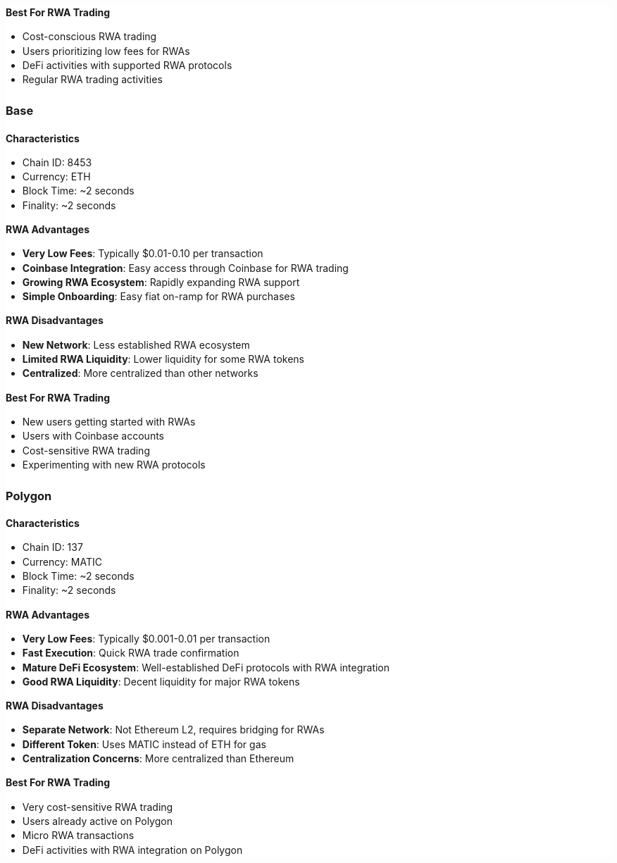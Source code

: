 **Best For RWA Trading**
- Cost-conscious RWA trading
- Users prioritizing low fees for RWAs
- DeFi activities with supported RWA protocols
- Regular RWA trading activities

### Base

**Characteristics**
- Chain ID: 8453
- Currency: ETH
- Block Time: ~2 seconds
- Finality: ~2 seconds

**RWA Advantages**
- **Very Low Fees**: Typically $0.01-0.10 per transaction
- **Coinbase Integration**: Easy access through Coinbase for RWA trading
- **Growing RWA Ecosystem**: Rapidly expanding RWA support
- **Simple Onboarding**: Easy fiat on-ramp for RWA purchases

**RWA Disadvantages**
- **New Network**: Less established RWA ecosystem
- **Limited RWA Liquidity**: Lower liquidity for some RWA tokens
- **Centralized**: More centralized than other networks

**Best For RWA Trading**
- New users getting started with RWAs
- Users with Coinbase accounts
- Cost-sensitive RWA trading
- Experimenting with new RWA protocols

### Polygon

**Characteristics**
- Chain ID: 137
- Currency: MATIC
- Block Time: ~2 seconds
- Finality: ~2 seconds

**RWA Advantages**
- **Very Low Fees**: Typically $0.001-0.01 per transaction
- **Fast Execution**: Quick RWA trade confirmation
- **Mature DeFi Ecosystem**: Well-established DeFi protocols with RWA integration
- **Good RWA Liquidity**: Decent liquidity for major RWA tokens

**RWA Disadvantages**
- **Separate Network**: Not Ethereum L2, requires bridging for RWAs
- **Different Token**: Uses MATIC instead of ETH for gas
- **Centralization Concerns**: More centralized than Ethereum

**Best For RWA Trading**
- Very cost-sensitive RWA trading
- Users already active on Polygon
- Micro RWA transactions
- DeFi activities with RWA integration on Polygon
